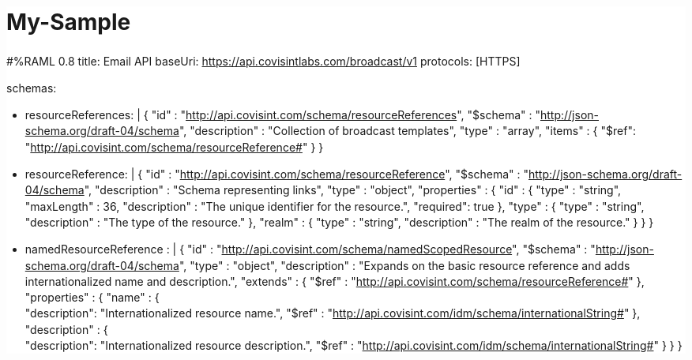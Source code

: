 # My-Sample
#%RAML 0.8
title: Email API
baseUri: https://api.covisintlabs.com/broadcast/v1
protocols: [HTTPS]
  
schemas:
  - resourceReferences: |
      {
        "id" : "http://api.covisint.com/schema/resourceReferences",
        "$schema" : "http://json-schema.org/draft-04/schema",
        "description" : "Collection of broadcast templates",
        "type" : "array",
        "items" :  { 
          "$ref": "http://api.covisint.com/schema/resourceReference#"
        }
      }

  - resourceReference: |
       {
         "id" : "http://api.covisint.com/schema/resourceReference",
         "$schema" : "http://json-schema.org/draft-04/schema",
         "description" : "Schema representing links",
         "type" : "object",
         "properties" : {
           "id" : {
             "type" : "string",
             "maxLength" : 36,
             "description" : "The unique identifier for the resource.",
             "required": true
           },
           "type" : {
             "type" : "string",
             "description" : "The type of the resource."
           },
           "realm" : {
             "type" : "string",
             "description" : "The realm of the resource."
           }
         }
       }

  - namedResourceReference : |
       {
         "id" : "http://api.covisint.com/schema/namedScopedResource",
         "$schema" : "http://json-schema.org/draft-04/schema",
         "type" : "object",
         "description" : "Expands on the basic resource reference and adds internationalized name and description.",
         "extends" : {
               "$ref" : "http://api.covisint.com/schema/resourceReference#"
         },
         "properties" : {
            "name" : {  
              "description": "Internationalized resource name.",
              "$ref" : "http://api.covisint.com/idm/schema/internationalString#"
            },
            "description" : {  
              "description": "Internationalized resource description.",
              "$ref" : "http://api.covisint.com/idm/schema/internationalString#"
            }
          }
       }
       